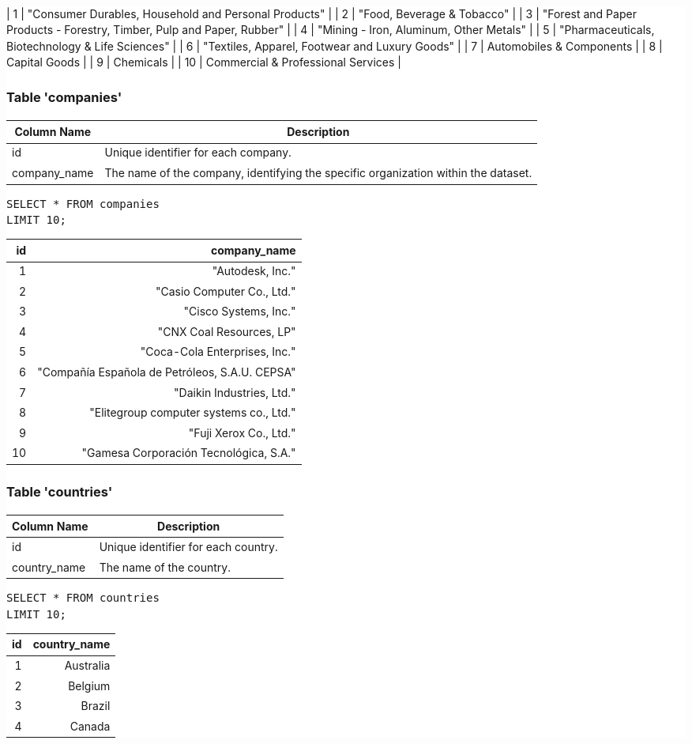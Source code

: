 | 1  | "Consumer Durables, Household and Personal Products"                   | 
| 2  | "Food, Beverage & Tobacco"                                             | 
| 3  | "Forest and Paper Products - Forestry, Timber, Pulp and Paper, Rubber" | 
| 4  | "Mining - Iron, Aluminum, Other Metals"                                | 
| 5  | "Pharmaceuticals, Biotechnology & Life Sciences"                       | 
| 6  | "Textiles, Apparel, Footwear and Luxury Goods"                         | 
| 7  | Automobiles & Components                                               | 
| 8  | Capital Goods                                                          | 
| 9  | Chemicals                                                              | 
| 10 | Commercial & Professional Services                                     | 
### Table 'companies'
Column Name  | Description
------------- | -------------
id  | Unique identifier for each company.
company_name  | The name of the company, identifying the specific organization within the dataset.
<pre>SELECT * FROM companies
LIMIT 10;</pre>
| id | company_name                                   | 
| -: | ---------------------------------------------: | 
| 1  | "Autodesk, Inc."                               | 
| 2  | "Casio Computer Co., Ltd."                     | 
| 3  | "Cisco Systems, Inc."                          | 
| 4  | "CNX Coal Resources, LP"                       | 
| 5  | "Coca-Cola Enterprises, Inc."                  | 
| 6  | "Compañía Española de Petróleos, S.A.U. CEPSA" | 
| 7  | "Daikin Industries, Ltd."                      | 
| 8  | "Elitegroup computer systems co., Ltd."        | 
| 9  | "Fuji Xerox Co., Ltd."                         | 
| 10 | "Gamesa Corporación Tecnológica, S.A."         | 
### Table 'countries'
Column Name  | Description
------------- | -------------
id  | Unique identifier for each country.
country_name  | The name of the country.
<pre>SELECT * FROM countries
LIMIT 10;</pre>
| id | country_name | 
| -: | -----------: | 
| 1  | Australia    | 
| 2  | Belgium      | 
| 3  | Brazil       | 
| 4  | Canada       | 